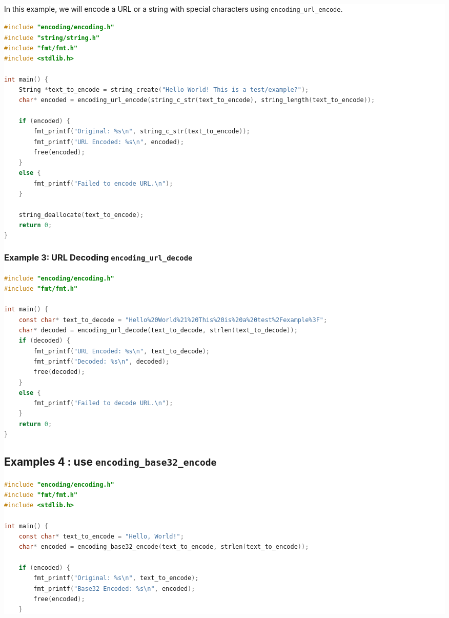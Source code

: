 In this example, we will encode a URL or a string with special characters using `encoding_url_encode`.

```c
#include "encoding/encoding.h"
#include "string/string.h"
#include "fmt/fmt.h"
#include <stdlib.h>

int main() {
    String *text_to_encode = string_create("Hello World! This is a test/example?");
    char* encoded = encoding_url_encode(string_c_str(text_to_encode), string_length(text_to_encode));

    if (encoded) {
        fmt_printf("Original: %s\n", string_c_str(text_to_encode));
        fmt_printf("URL Encoded: %s\n", encoded);
        free(encoded);
    } 
    else {
        fmt_printf("Failed to encode URL.\n");
    }

    string_deallocate(text_to_encode);
    return 0;
}
```

### Example 3: URL Decoding `encoding_url_decode`

```c
#include "encoding/encoding.h"
#include "fmt/fmt.h"

int main() {
    const char* text_to_decode = "Hello%20World%21%20This%20is%20a%20test%2Fexample%3F";
    char* decoded = encoding_url_decode(text_to_decode, strlen(text_to_decode));
    if (decoded) {
        fmt_printf("URL Encoded: %s\n", text_to_decode);
        fmt_printf("Decoded: %s\n", decoded);
        free(decoded);
    } 
    else {
        fmt_printf("Failed to decode URL.\n");
    }
    return 0;
}
```

## Examples 4 : use `encoding_base32_encode`

```c
#include "encoding/encoding.h"
#include "fmt/fmt.h"
#include <stdlib.h>

int main() {
    const char* text_to_encode = "Hello, World!";
    char* encoded = encoding_base32_encode(text_to_encode, strlen(text_to_encode));

    if (encoded) {
        fmt_printf("Original: %s\n", text_to_encode);
        fmt_printf("Base32 Encoded: %s\n", encoded);
        free(encoded);
    } 
```